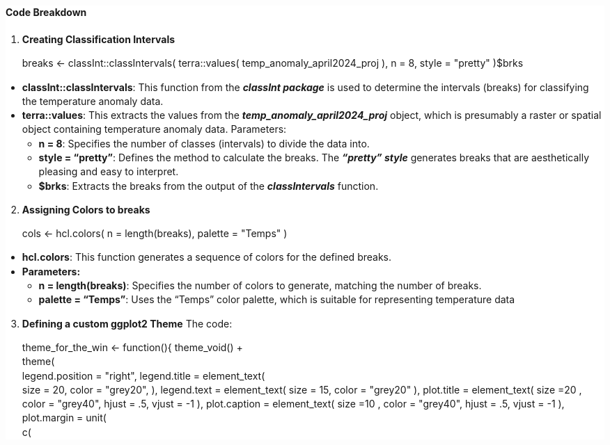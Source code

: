#### Code Breakdown

1.  **Creating Classification Intervals**



    breaks <- classInt::classIntervals(
        terra::values(
            temp_anomaly_april2024_proj
        ),
        n = 8,
        style = "pretty"
    )$brks

- **classInt::classIntervals**: This function from the ***classInt
  package*** is used to determine the intervals (breaks) for classifying
  the temperature anomaly data.
- **terra::values**: This extracts the values from the
  ***temp_anomaly_april2024_proj*** object, which is presumably a raster
  or spatial object containing temperature anomaly data. Parameters:
  - **n = 8**: Specifies the number of classes (intervals) to divide the
    data into.
  - **style = “pretty”**: Defines the method to calculate the breaks.
    The ***“pretty” style*** generates breaks that are aesthetically
    pleasing and easy to interpret.
  - **\$brks**: Extracts the breaks from the output of the
    ***classIntervals*** function.

2.  **Assigning Colors to breaks**



    cols <- hcl.colors(
        n = length(breaks),
        palette = "Temps"
    )

- **hcl.colors**: This function generates a sequence of colors for the
  defined breaks.
- **Parameters:**
  - **n = length(breaks)**: Specifies the number of colors to generate,
    matching the number of breaks.
  - **palette = “Temps”**: Uses the “Temps” color palette, which is
    suitable for representing temperature data

3.  **Defining a custom ggplot2 Theme** The code:



    theme_for_the_win <- function(){
        theme_void() +   
        theme(  
            legend.position = "right",
            legend.title = element_text(  
                size = 20, color = "grey20",
            ),
            legend.text = element_text(
                size = 15, color = "grey20"
            ),
            plot.title = element_text(
                size =20 ,  color = "grey40",
                hjust = .5, vjust = -1
            ),
            plot.caption = element_text(
                size =10 ,  color = "grey40",
                hjust = .5, vjust = -1
            ),
            plot.margin = unit(  
                c(